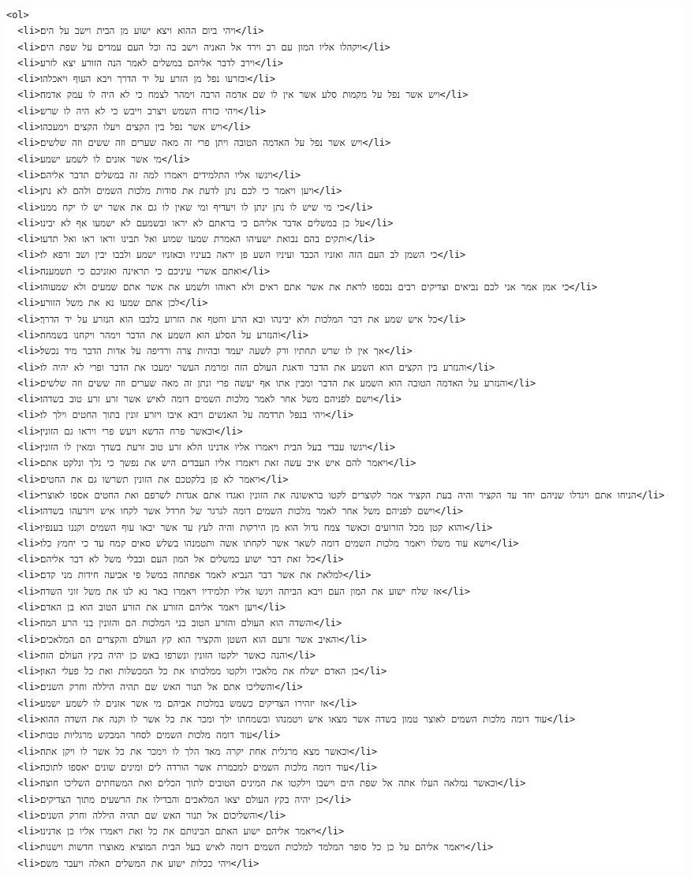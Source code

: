     <ol>
      <li>ויהי ביום ההוא ויצא ישוע מן הבית וישב על הים׃</li>
      <li>ויקהלו אליו המון עם רב וירד אל האניה וישב בה וכל העם עמדים על שפת הים׃</li>
      <li>וירב לדבר אליהם במשלים לאמר הנה הזורע יצא לזרע׃</li>
      <li>ובזרעו נפל מן הזרע על יד הדרך ויבא העוף ויאכלהו׃</li>
      <li>ויש אשר נפל על מקמות סלע אשר אין לו שם אדמה הרבה וימהר לצמח כי לא היה לו עמק אדמה׃</li>
      <li>ויהי כזרח השמש ויצרב וייבש כי לא היה לו שרש׃</li>
      <li>ויש אשר נפל בין הקצים ויעלו הקצים וימעכהו׃</li>
      <li>ויש אשר נפל על האדמה הטובה ויתן פרי זה מאה שערים וזה ששים וזה שלשים׃</li>
      <li>מי אשר אזנים לו לשמע ישמע׃</li>
      <li>ויגשו אליו התלמידים ויאמרו למה זה במשלים תדבר אליהם׃</li>
      <li>ויען ויאמר כי לכם נתן לדעת את סודות מלכות השמים ולהם לא נתן׃</li>
      <li>כי מי שיש לו נתן ינתן לו ויעדיף ומי שאין לו גם את אשר יש לו יקח ממנו׃</li>
      <li>על כן במשלים אדבר אליהם כי בראתם לא יראו ובשמעם לא ישמעו אף לא יבינו׃</li>
      <li>ותקים בהם נבואת ישעיהו האמרת שמעו שמוע ואל תבינו וראו ראו ואל תדעו׃</li>
      <li>כי השמן לב העם הזה ואזניו הכבד ועיניו השע פן יראה בעיניו ובאזניו ישמע ולבבו יבין ושב ורפא לו׃</li>
      <li>ואתם אשרי עיניכם כי תראינה ואזניכם כי תשמענה׃</li>
      <li>כי אמן אמר אני לכם נביאים וצדיקים רבים נכספו לראת את אשר אתם ראים ולא ראוהו ולשמע את אשר אתם שמעים ולא שמעוהו׃</li>
      <li>לכן אתם שמעו נא את משל הזורע׃</li>
      <li>כל איש שמע את דבר המלכות ולא יבינהו ובא הרע וחטף את הזרוע בלבבו הוא הנזרע על יד הדרך׃</li>
      <li>והנזרע על הסלע הוא השמע את הדבר וימהר ויקחנו בשמחה׃</li>
      <li>אך אין לו שרש תחתיו ורק לשעה יעמד ובהיות צרה ורדיפה על אדות הדבר מיד נכשל׃</li>
      <li>והנזרע בין הקצים הוא השמע את הדבר ודאגת העולם הזה ומרמת העשר ימעכו את הדבר ופרי לא יהיה לו׃</li>
      <li>והנזרע על האדמה הטובה הוא השמע את הדבר ומבין אתו אף יעשה פרי ונתן זה מאה שערים וזה ששים וזה שלשים׃</li>
      <li>וישם לפניהם משל אחר לאמר מלכות השמים דומה לאיש אשר זרע זרע טוב בשדהו׃</li>
      <li>ויהי בנפל תרדמה על האנשים ויבא איבו ויזרע זונין בתוך החטים וילך לו׃</li>
      <li>וכאשר פרח הדשא ויעש פרי ויראו גם הזונין׃</li>
      <li>ויגשו עבדי בעל הבית ויאמרו אליו אדנינו הלא זרע טוב זרעת בשדך ומאין לו הזונין׃</li>
      <li>ויאמר להם איש איב עשה זאת ויאמרו אליו העבדים היש את נפשך כי נלך ונלקט אתם׃</li>
      <li>ויאמר לא פן בלקטכם את הזונין תשרשו גם את החטים׃</li>
      <li>הניחו אתם ויגדלו שניהם יחד עד הקציר והיה בעת הקציר אמר לקוצרים לקטו בראשונה את הזונין ואגדו אתם אגדות לשרפם ואת החטים אספו לאוצרי׃</li>
      <li>וישם לפניהם משל אחר לאמר מלכות השמים דומה לגרגר של חרדל אשר לקחו איש ויזרעהו בשדהו׃</li>
      <li>והוא קטן מכל הזרועים וכאשר צמח גדול הוא מן הירקות והיה לעץ עד אשר יבאו עוף השמים וקננו בענפיו׃</li>
      <li>וישא עוד משלו ויאמר מלכות השמים דומה לשאר אשר לקחתו אשה ותטמנהו בשלש סאים קמח עד כי יחמץ כלו׃</li>
      <li>כל זאת דבר ישוע במשלים אל המון העם ובבלי משל לא דבר אליהם׃</li>
      <li>למלאת את אשר דבר הנביא לאמר אפתחה במשל פי אביעה חידות מני קדם׃</li>
      <li>אז שלח ישוע את המון העם ויבא הביתה ויגשו אליו תלמידיו ויאמרו באר נא לנו את משל זוני השדה׃</li>
      <li>ויען ויאמר אליהם הזורע את הזרע הטוב הוא בן האדם׃</li>
      <li>והשדה הוא העולם והזרע הטוב בני המלכות הם והזונין בני הרע המה׃</li>
      <li>והאיב אשר זרעם הוא השטן והקציר הוא קץ העולם והקצרים הם המלאכים׃</li>
      <li>והנה כאשר ילקטו הזונין ונשרפו באש כן יהיה בקץ העולם הזה׃</li>
      <li>בן האדם ישלח את מלאכיו ולקטו ממלכותו את כל המכשלות ואת כל פעלי האון׃</li>
      <li>והשליכו אתם אל תנור האש שם תהיה היללה וחרק השנים׃</li>
      <li>אז יזהירו הצדיקים כשמש במלכות אביהם מי אשר אזנים לו לשמע ישמע׃</li>
      <li>עוד דומה מלכות השמים לאוצר טמון בשדה אשר מצאו איש ויטמנהו ובשמחתו ילך ומכר את כל אשר לו וקנה את השדה ההוא׃</li>
      <li>עוד דומה מלכות השמים לסחר המבקש מרגליות טבות׃</li>
      <li>וכאשר מצא מרגלית אחת יקרה מאד הלך לו וימכר את כל אשר לו ויקן אתה׃</li>
      <li>עוד דומה מלכות השמים למכמרת אשר הורדה לים ומינים שונים יאספו לתוכה׃</li>
      <li>וכאשר נמלאה העלו אתה אל שפת הים וישבו וילקטו את המינים הטובים לתוך הכלים ואת המשחתים השליכו חוצה׃</li>
      <li>כן יהיה בקץ העולם יצאו המלאכים והבדילו את הרשעים מתוך הצדיקים׃</li>
      <li>והשליכום אל תנור האש שם תהיה היללה וחרק השנים׃</li>
      <li>ויאמר אליהם ישוע האתם הבינותם את כל זאת ויאמרו אליו כן אדנינו׃</li>
      <li>ויאמר אליהם על כן כל סופר המלמד למלכות השמים דומה לאיש בעל הבית המוציא מאוצרו חדשות וישנות׃</li>
      <li>ויהי ככלות ישוע את המשלים האלה ויעבר משם׃</li>